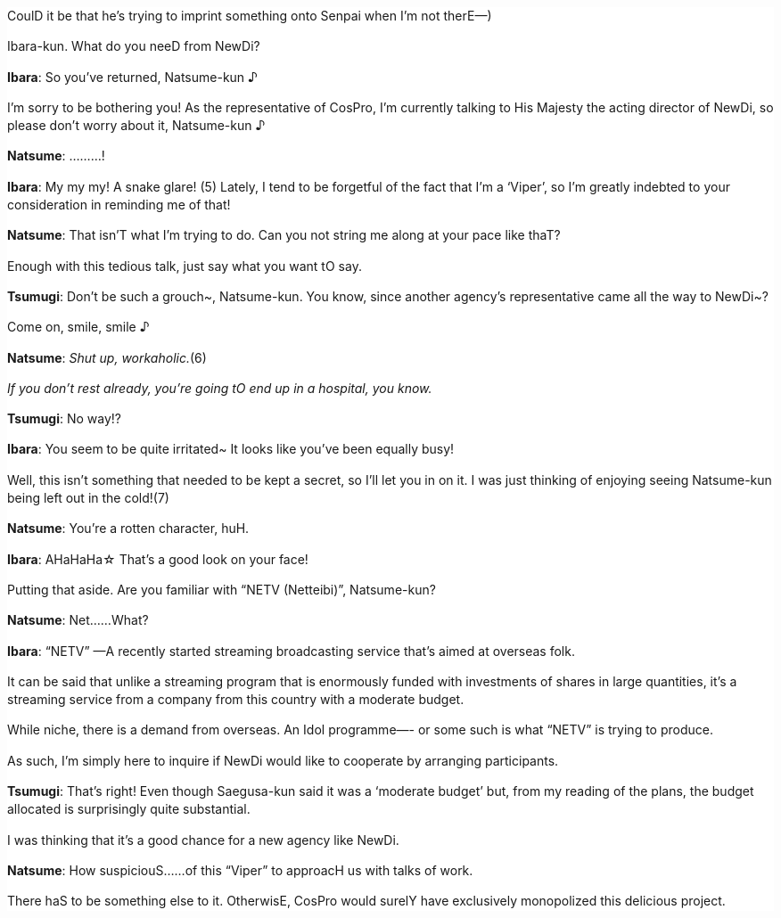 CoulD it be that he’s trying to imprint something onto Senpai when I’m not therE—)

Ibara-kun. What do you neeD from NewDi?

**Ibara**: So you’ve returned, Natsume-kun ♪ 

I’m sorry to be bothering you! As the representative of CosPro, I’m currently talking to His Majesty the acting director of NewDi, so please don’t worry about it, Natsume-kun ♪ 

**Natsume**: ………!

**Ibara**: My my my! A snake glare! (5) Lately, I tend to be forgetful of the fact that I’m a ‘Viper’, so I’m greatly indebted to your consideration in reminding me of that!

**Natsume**: That isn’T what I’m trying to do. Can you not string me along at your pace like thaT?

Enough with this tedious talk, just say what you want tO say.

**Tsumugi**: Don’t be such a grouch~, Natsume-kun. You know, since another agency’s representative came all the way to NewDi~?

Come on, smile, smile ♪ 

**Natsume**: *Shut up, workaholic.*(6)

*If you don’t rest already, you’re going tO end up in a hospital, you know.*

**Tsumugi**: No way!?

**Ibara**: You seem to be quite irritated~ It looks like you’ve been equally busy!

Well, this isn’t something that needed to be kept a secret, so I’ll let you in on it. I was just thinking of enjoying seeing Natsume-kun being left out in the cold!(7)

**Natsume**: You’re a rotten character, huH.

**Ibara**: AHaHaHa☆ That’s a good look on your face!

Putting that aside. Are you familiar with “NETV (Netteibi)”, Natsume-kun?

**Natsume**: Net……What?

**Ibara**: “NETV” —A recently started streaming broadcasting service that’s aimed at overseas folk.

It can be said that unlike a streaming program that is enormously funded with investments of shares in large quantities, it’s a streaming service from a company from this country with a moderate budget.

While niche, there is a demand from overseas. An Idol programme—- or some such is what “NETV” is trying to produce.

As such, I’m simply here to inquire if NewDi would like to cooperate by arranging participants.

**Tsumugi**: That’s right! Even though Saegusa-kun said it was a ‘moderate budget’ but, from my reading of the plans, the budget allocated is surprisingly quite substantial.

I was thinking that it’s a good chance for a new agency like NewDi.

**Natsume**: How suspiciouS……of this “Viper” to approacH us with talks of work.

There haS to be something else to it. OtherwisE, CosPro would surelY have exclusively monopolized this delicious project.
